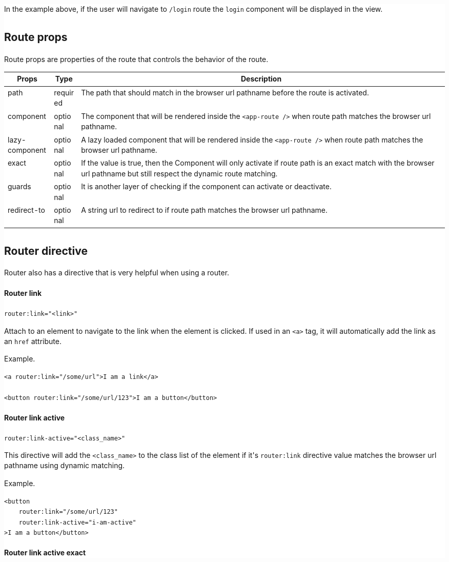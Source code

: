 In the example above, if the user will navigate to `/login` route the `login` component will be displayed in the view.

## Route props

Route props are properties of the route that controls the behavior of the route.

| Props | Type | Description |
| --- | --- | --- |
| path | required | The path that should match in the browser url pathname before the route is activated. |
| component | optional | The component that will be rendered inside the `<app-route />` when route path matches the browser url pathname. |
| lazy-component | optional | A lazy loaded component that will be rendered inside the `<app-route />` when route path matches the browser url pathname. |
| exact | optional | If the value is true, then the Component will only activate if route path is an exact match with the browser url pathname but still respect the dynamic route matching. |
| guards | optional | It is another layer of checking if the component can activate or deactivate. |
| redirect-to | optional | A string url to redirect to if route path matches the browser url pathname. |

## Router directive

Router also has a directive that is very helpful when using a router.

#### Router link

`router:link="<link>"`

Attach to an element to navigate to the link when the element is clicked.
If used in an `<a>` tag, it will automatically add the link as an `href` attribute.

Example.

```tsx
<a router:link="/some/url">I am a link</a>

<button router:link="/some/url/123">I am a button</button>
```

#### Router link active

`router:link-active="<class_name>"`

This directive will add the `<class_name>` to the class list of the element if it's `router:link` directive value matches the browser url pathname using dynamic matching.

Example.

```tsx
<button
    router:link="/some/url/123"
    router:link-active="i-am-active"
>I am a button</button>
```

#### Router link active exact
